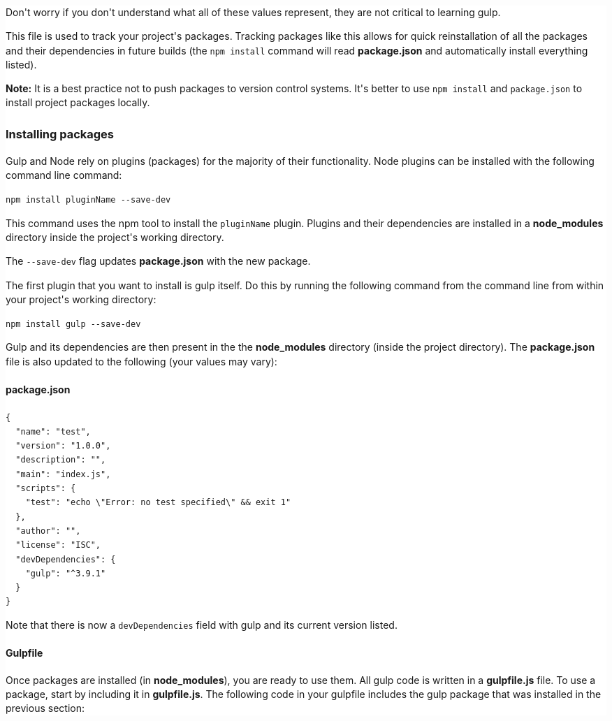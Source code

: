 Don't worry if you don't understand what all of these values represent, they are not critical to learning gulp. 

This file is used to track your project's packages. Tracking packages like this allows for quick reinstallation of all the packages and their dependencies in future builds (the `npm install` command will read __package.json__ and automatically install everything listed).

<div class="note">

__Note:__ It is a best practice not to push packages to version control systems. It's better to use `npm install` and `package.json` to install project packages locally. 

</div>

### Installing packages

Gulp and Node rely on plugins (packages) for the majority of their functionality. Node plugins can be installed with the following command line command:

    npm install pluginName --save-dev

This command uses the npm tool to install the `pluginName` plugin. Plugins and their dependencies are installed in a __node_modules__ directory inside the project's working directory.

The `--save-dev` flag updates __package.json__ with the new package. 

The first plugin that you want to install is gulp itself. Do this by running the following command from the command line from within your project's working directory:

    npm install gulp --save-dev

Gulp and its dependencies are then present in the the __node_modules__ directory (inside the project directory). The __package.json__ file is also updated to the following (your values may vary):

#### package.json

```
{
  "name": "test",
  "version": "1.0.0",
  "description": "",
  "main": "index.js",
  "scripts": {
    "test": "echo \"Error: no test specified\" && exit 1"
  },
  "author": "",
  "license": "ISC",
  "devDependencies": {
    "gulp": "^3.9.1"
  }
}
```

Note that there is now a `devDependencies` field with gulp and its current version listed.

#### Gulpfile

Once packages are installed (in __node_modules__), you are ready to use them. All gulp code is written in a __gulpfile.js__ file. To use a package, start by including it in __gulpfile.js__. The following code in your gulpfile includes the gulp package that was installed in the previous section:
